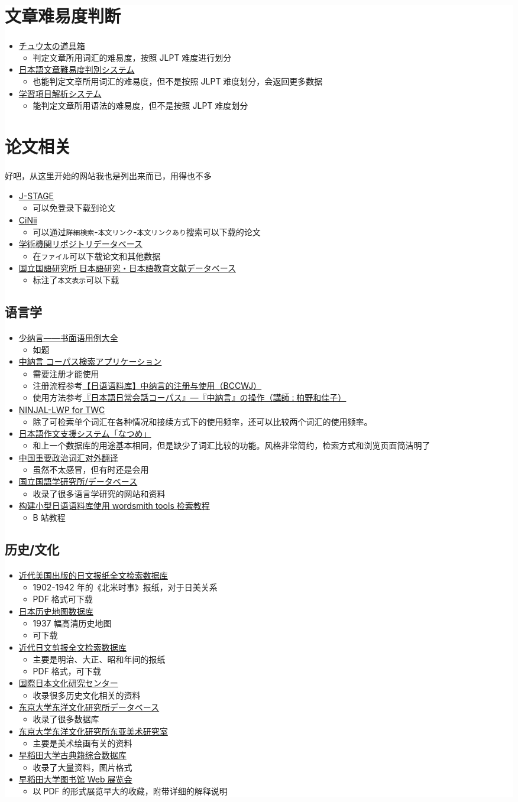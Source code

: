 # 文章难易度判断

- [チュウ太の道具箱](https://chuta.cegloc.tsukuba.ac.jp/tools.html)
  - 判定文章所用词汇的难易度，按照 JLPT 难度进行划分
- [日本語文章難易度判別システム](https://jreadability.net/sys/ja)
  - 也能判定文章所用词汇的难易度，但不是按照 JLPT 难度划分，会返回更多数据
- [学習項目解析システム](https://lias.cegloc.tsukuba.ac.jp/)
  - 能判定文章所用语法的难易度，但不是按照 JLPT 难度划分

# 论文相关

好吧，从这里开始的网站我也是列出来而已，用得也不多

- [J-STAGE](https://www.jstage.jst.go.jp/)
  - 可以免登录下载到论文
- [CiNii](https://ci.nii.ac.jp/)
  - 可以通过`詳細検索`-`本文リンク`-`本文リンクあり`搜索可以下载的论文
- [学術機関リポジトリデータベース](https://irdb.nii.ac.jp/)
  - 在`ファイル`可以下载论文和其他数据
- [国立国語研究所 日本語研究・日本語教育文献データベース](https://bibdb.ninjal.ac.jp/bunken/ja/)
  - 标注了`本文表示`可以下载

## 语言学

- [少纳言——书面语用例大全](http://www.kotonoha.gr.jp/shonagon/)
  - 如题
- [中納言 コーパス検索アプリケーション](https://chunagon.ninjal.ac.jp/)
  - 需要注册才能使用
  - 注册流程参考[【日语语料库】中纳言的注册与使用（BCCWJ）](https://www.bilibili.com/video/BV1TF411J7wB/)
  - 使用方法参考[『日本語日常会話コーパス』―『中納言』の操作（講師 : 柏野和佳子）](https://youtu.be/7fSbEvbTmjc)
- [NINJAL-LWP for TWC](https://tsukubawebcorpus.jp/)
  - 除了可检索单个词汇在各种情况和接续方式下的使用频率，还可以比较两个词汇的使用频率。
- [日本語作文支援システム「なつめ」](https://hinoki-project.org/natsume/)
  - 和上一个数据库的用途基本相同，但是缺少了词汇比较的功能。风格非常简约，检索方式和浏览页面简洁明了
- [中国重要政治词汇对外翻译](http://210.72.20.108/app/special/index.jsp%5D)
  - 虽然不太感冒，但有时还是会用
- [国立国語学研究所/データベース](https://www.ninjal.ac.jp/resources/search/)
  - 收录了很多语言学研究的网站和资料
- [构建小型日语语料库使用 wordsmith tools 检索教程](https://www.bilibili.com/video/BV1PA411n7ZA)
  - B 站教程

## 历史/文化

- [近代美国出版的日文报纸全文检索数据库](https://content.lib.washington.edu/nikkeiweb/index.html)
  - 1902-1942 年的《北米时事》报纸，对于日美关系
  - PDF 格式可下载
- [日本历史地图数据库](http://japanmaps.davidrumsey.com/luna/servlet)
  - 1937 幅高清历史地图
  - 可下载
- [近代日文剪报全文检索数据库](http://www.lib.kobe-u.ac.jp/sinbun/e-index.html)
  - 主要是明治、大正、昭和年间的报纸
  - PDF 格式，可下载
- [国際日本文化研究センター](https://www.nichibun.ac.jp/ja/db/)
  - 收录很多历史文化相关的资料
- [东京大学东洋文化研究所データベース](http://www.ioc.u-tokyo.ac.jp/database/index.html)
  - 收录了很多数据库
- [东京大学东洋文化研究所东亚美术研究室](http://cpdb.ioc.u-tokyo.ac.jp/index.html)
  - 主要是美术绘画有关的资料
- [早稻田大学古典籍综合数据库](http://www.wul.waseda.ac.jp/kotenseki/advanced_search.html)
  - 收录了大量资料，图片格式
- [早稻田大学图书馆 Web 展览会](http://www.wul.waseda.ac.jp/TENJI/virtual/index.html)
  - 以 PDF 的形式展览早大的收藏，附带详细的解释说明